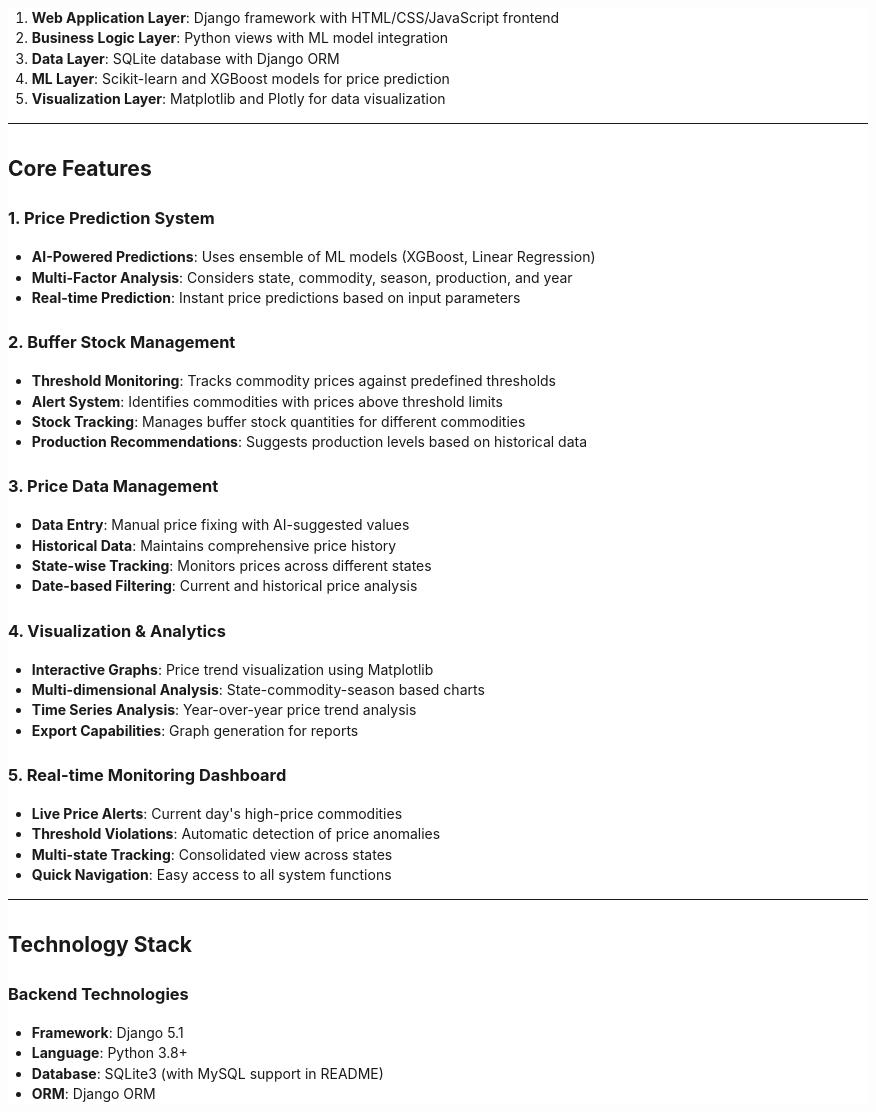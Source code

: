 1. **Web Application Layer**: Django framework with HTML/CSS/JavaScript frontend
2. **Business Logic Layer**: Python views with ML model integration
3. **Data Layer**: SQLite database with Django ORM
4. **ML Layer**: Scikit-learn and XGBoost models for price prediction
5. **Visualization Layer**: Matplotlib and Plotly for data visualization

---

## Core Features

### 1. Price Prediction System

- **AI-Powered Predictions**: Uses ensemble of ML models (XGBoost, Linear Regression)
- **Multi-Factor Analysis**: Considers state, commodity, season, production, and year
- **Real-time Prediction**: Instant price predictions based on input parameters

### 2. Buffer Stock Management

- **Threshold Monitoring**: Tracks commodity prices against predefined thresholds
- **Alert System**: Identifies commodities with prices above threshold limits
- **Stock Tracking**: Manages buffer stock quantities for different commodities
- **Production Recommendations**: Suggests production levels based on historical data

### 3. Price Data Management

- **Data Entry**: Manual price fixing with AI-suggested values
- **Historical Data**: Maintains comprehensive price history
- **State-wise Tracking**: Monitors prices across different states
- **Date-based Filtering**: Current and historical price analysis

### 4. Visualization & Analytics

- **Interactive Graphs**: Price trend visualization using Matplotlib
- **Multi-dimensional Analysis**: State-commodity-season based charts
- **Time Series Analysis**: Year-over-year price trend analysis
- **Export Capabilities**: Graph generation for reports

### 5. Real-time Monitoring Dashboard

- **Live Price Alerts**: Current day's high-price commodities
- **Threshold Violations**: Automatic detection of price anomalies
- **Multi-state Tracking**: Consolidated view across states
- **Quick Navigation**: Easy access to all system functions

---

## Technology Stack

### Backend Technologies

- **Framework**: Django 5.1
- **Language**: Python 3.8+
- **Database**: SQLite3 (with MySQL support in README)
- **ORM**: Django ORM
